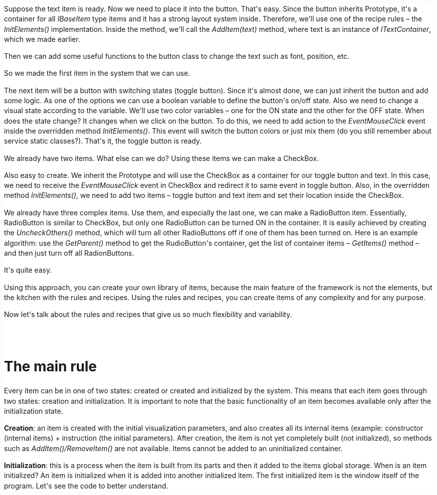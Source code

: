 Suppose the text item is ready. Now we need to place it into the button. That's easy. Since the button inherits Prototype, it's a container for all *IBaseItem* type items and it has a strong layout system inside. Therefore, we'll use one of the recipe rules – the *InitElements()* implementation. Inside the method, we'll call the *AddItem(text)* method, where text is an instance of *ITextContainer*, which we made earlier.

Then we can add some useful functions to the button class to change the text such as font, position, etc.

So we made the first item in the system that we can use.

The next item will be a button with switching states (toggle button). Since it's almost done, we can just inherit the button and add some logic. As one of the options we can use a boolean variable to define the button's on/off state. Also we need to change a visual state according to the variable. We'll use two color variables – one for the ON state and the other for the OFF state. When does the state change? It changes when we click on the button. To do this, we need to add action to the *EventMouseClick* event inside the overridden method *InitElements()*. This event will switch the button colors or just mix them (do you still remember about service static classes?). That's it, the toggle button is ready.

We already have two items. What else can we do? Using these items we can make a CheckBox.

Also easy to create. We inherit the Prototype and will use the CheckBox as a container for our toggle button and text. In this case, we need to receive the *EventMouseClick* event in CheckBox and redirect it to same event in toggle button. Also, in the overridden method *InitElements()*, we need to add two items – toggle button and text item and set their location inside the CheckBox.

We already have three complex items. Use them, and especially the last one, we can make a RadioButton item. Essentially, RadioButton is similar to CheckBox, but only one RadioButton can be turned ON in the container. It is easily achieved by creating the *UncheckOthers()* method, which will turn all other RadioButtons off if one of them has been turned on. Here is an example algorithm: use the *GetParent()* method to get the RudioButton's container, get the list of container items – *GetItems()* method – and then just turn off all RadionButtons.

It's quite easy.

Using this approach, you can create your own library of items, because the main feature of the framework is not the elements, but the kitchen with the rules and recipes. Using the rules and recipes, you can create items of any complexity and for any purpose.

Now let's talk about the rules and recipes that give us so much flexibility and variability.

&#x200B;

# The main rule

Every item can be in one of two states: created or created and initialized by the system. This means that each item goes through two states: creation and initialization. It is important to note that the basic functionality of an item becomes available only after the initialization state.

**Creation**: an item is created with the initial visualization parameters, and also creates all its internal items (example: constructor (internal items) + instruction (the initial parameters). After creation, the item is not yet completely built (not initialized), so methods such as *AddItem()/RemoveItem()* are not available. Items cannot be added to an uninitialized container.

**Initialization**: this is a process when the item is built from its parts and then it added to the items global storage. When is an item initialized? An item is initialized when it is added into another initialized item. The first initialized item is the window itself of the program. Let's see the code to better understand.
